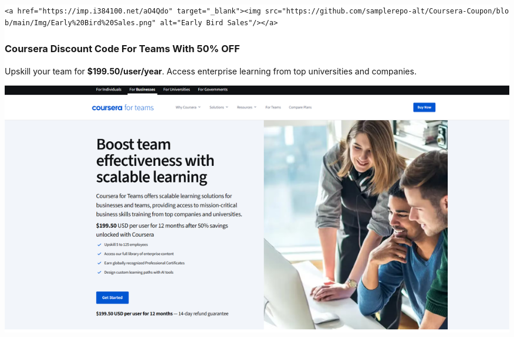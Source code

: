     <a href="https://imp.i384100.net/aO4Qdo" target="_blank"><img src="https://github.com/samplerepo-alt/Coursera-Coupon/blob/main/Img/Early%20Bird%20Sales.png" alt="Early Bird Sales"/></a>
</div>

### Coursera Discount Code For Teams With 50% OFF

Upskill your team for **$199.50/user/year**. Access enterprise learning from top universities and companies.

<div align="center">
    <a href="https://imp.i384100.net/aO4Qdo" target="_blank"><img src="https://github.com/samplerepo-alt/Coursera-Coupon/blob/main/Img/Coursera%20Team%20Discount.png" alt="Coursera Team Discount"/></a>
</div><be>
